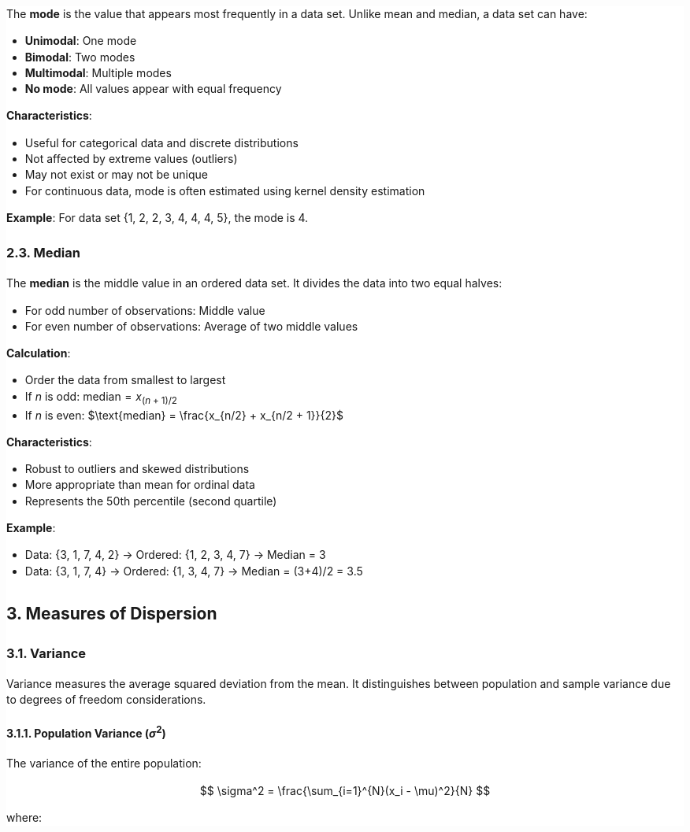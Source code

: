 The **mode** is the value that appears most frequently in a data set. Unlike mean and median, a data set can have:

- **Unimodal**: One mode
- **Bimodal**: Two modes  
- **Multimodal**: Multiple modes
- **No mode**: All values appear with equal frequency

**Characteristics**:
- Useful for categorical data and discrete distributions
- Not affected by extreme values (outliers)
- May not exist or may not be unique
- For continuous data, mode is often estimated using kernel density estimation

**Example**: For data set {1, 2, 2, 3, 4, 4, 4, 5}, the mode is 4.

### 2.3. Median

The **median** is the middle value in an ordered data set. It divides the data into two equal halves:

- For odd number of observations: Middle value
- For even number of observations: Average of two middle values

**Calculation**:

- Order the data from smallest to largest
- If $n$ is odd: $\text{median} = x_{(n+1)/2}$
- If $n$ is even: $\text{median} = \frac{x_{n/2} + x_{n/2 + 1}}{2}$

**Characteristics**:

- Robust to outliers and skewed distributions
- More appropriate than mean for ordinal data
- Represents the 50th percentile (second quartile)

**Example**: 

- Data: {3, 1, 7, 4, 2} → Ordered: {1, 2, 3, 4, 7} → Median = 3
- Data: {3, 1, 7, 4} → Ordered: {1, 3, 4, 7} → Median = (3+4)/2 = 3.5

## 3. Measures of Dispersion

### 3.1. Variance

Variance measures the average squared deviation from the mean. It distinguishes between population and sample variance due to degrees of freedom considerations.

#### 3.1.1. Population Variance ($\sigma^2$)
The variance of the entire population:

$$
\sigma^2 = \frac{\sum_{i=1}^{N}(x_i - \mu)^2}{N}
$$

where:

